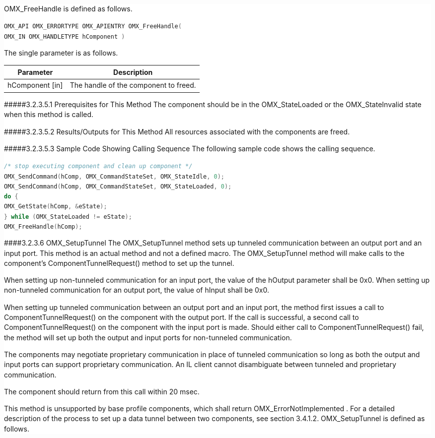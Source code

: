 OMX_FreeHandle is defined as follows.

```C
OMX_API OMX_ERRORTYPE OMX_APIENTRY OMX_FreeHandle(
OMX_IN OMX_HANDLETYPE hComponent )
```

The single parameter is as follows.

| Parameter | Description |
| ------ | ------ |
| hComponent [in] | The handle of the component to freed. |

#####3.2.3.5.1  Prerequisites for This Method
The component should be in the OMX_StateLoaded or the OMX_StateInvalid state when this method is called.

#####3.2.3.5.2  Results/Outputs for This Method
All resources associated with the components are freed.

#####3.2.3.5.3  Sample Code Showing Calling Sequence
The following sample code shows the calling sequence.

```C
/* stop executing component and clean up component */
OMX_SendCommand(hComp, OMX_CommandStateSet, OMX_StateIdle, 0);
OMX_SendCommand(hComp, OMX_CommandStateSet, OMX_StateLoaded, 0);
do {
OMX_GetState(hComp, &eState);
} while (OMX_StateLoaded != eState);
OMX_FreeHandle(hComp);
```

####3.2.3.6  OMX_SetupTunnel
The OMX_SetupTunnel method sets up tunneled communication between an output port and an input port. This method is an actual method and not a defined macro. The OMX_SetupTunnel method will make calls to the component’s
ComponentTunnelRequest() method to set up the tunnel.

When setting up non-tunneled communication for an input port, the value of the hOutput parameter shall be 0x0. When setting up non-tunneled communication for an output port, the value of hInput shall be 0x0.

When setting up tunneled communication between an output port and an input port, the method first issues a call to ComponentTunnelRequest() on the component with the output port. If the call is successful, a second call to ComponentTunnelRequest() on the component with the input port is made. Should either call to ComponentTunnelRequest() fail, the method will set up both the output and input ports for non-tunneled communication.

The components may negotiate proprietary communication in place of tunneled communication so long as both the output and input ports can support proprietary communication. An IL client cannot disambiguate between tunneled and proprietary
communication.

The component should return from this call within 20 msec.

This method is unsupported by base profile components, which shall return OMX_ErrorNotImplemented .
For a detailed description of the process to set up a data tunnel between two components, see section 3.4.1.2.
OMX_SetupTunnel is defined as follows.
